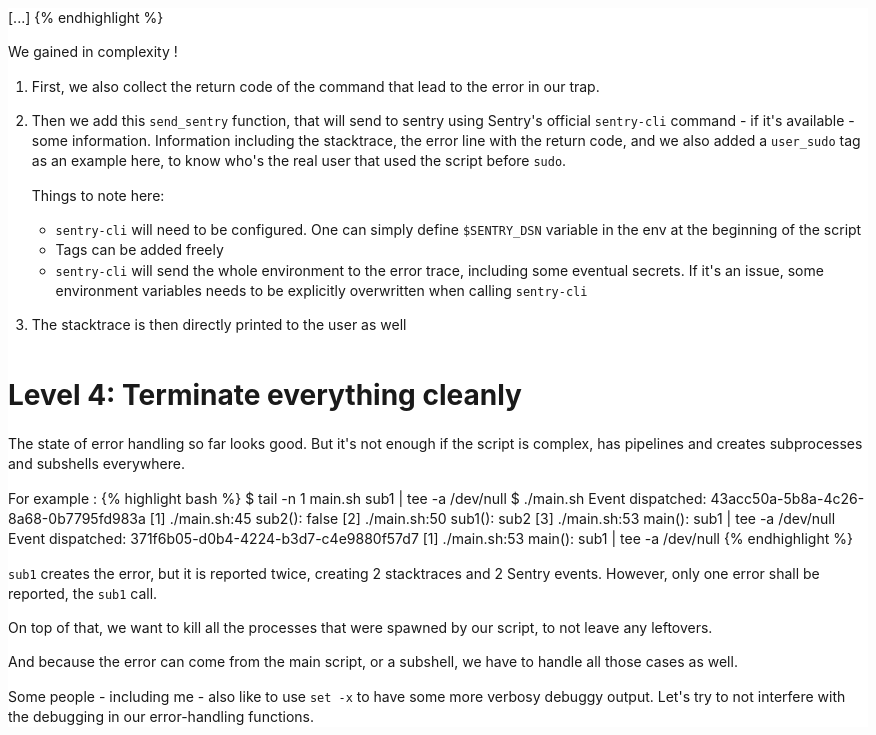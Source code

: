 [...]
{% endhighlight %}

We gained in complexity !

1. First, we also collect the return code of the command that lead to the error in our trap.
2. Then we add this `send_sentry` function, that will send to sentry using Sentry's official `sentry-cli` command - if
    it's available - some information. Information including the stacktrace, the error line with the return code, and we
    also added a `user_sudo` tag as an example here, to know who's the real user that used the script before `sudo`.

    Things to note here:
    - `sentry-cli` will need to be configured. One can simply define `$SENTRY_DSN` variable in the env at the beginning
        of the script
    - Tags can be added freely
    - `sentry-cli` will send the whole environment to the error trace, including some eventual secrets. If it's an issue,
        some environment variables needs to be explicitly overwritten when calling `sentry-cli`
3. The stacktrace is then directly printed to the user as well

# Level 4: Terminate everything cleanly

The state of error handling so far looks good. But it's not enough if the script is complex, has pipelines and creates
subprocesses and subshells everywhere.

For example :
{% highlight bash %}
$ tail -n 1 main.sh
sub1 | tee -a /dev/null
$ ./main.sh
Event dispatched: 43acc50a-5b8a-4c26-8a68-0b7795fd983a
[1] ./main.sh:45 sub2():     false
[2] ./main.sh:50 sub1():     sub2
[3] ./main.sh:53 main(): sub1 | tee -a /dev/null
Event dispatched: 371f6b05-d0b4-4224-b3d7-c4e9880f57d7
[1] ./main.sh:53 main(): sub1 | tee -a /dev/null
{% endhighlight %}

`sub1` creates the error, but it is reported twice, creating 2 stacktraces and 2 Sentry events. However, only one error
shall be reported, the `sub1` call.

On top of that, we want to kill all the processes that were spawned by our script, to not leave any leftovers.

And because the error can come from the main script, or a subshell, we have to handle all those cases as well.

Some people - including me - also like to use `set -x` to have some more verbosy debuggy output. Let's try to not
interfere with the debugging in our error-handling functions.
